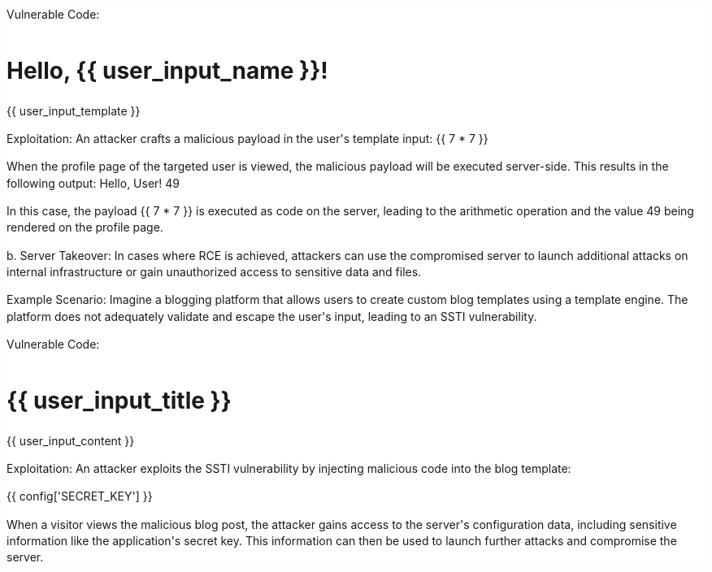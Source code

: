 Vulnerable Code:

<!DOCTYPE html>
<html>
<head>
    <title>User Profile</title>
</head>
<body>
    <h1>Hello, {{ user_input_name }}!</h1>
    {{ user_input_template }}
</body>
</html>

Exploitation:
An attacker crafts a malicious payload in the user's template input:
{{ 7 * 7 }}

When the profile page of the targeted user is viewed, the malicious payload will be executed server-side. This results in the following output:
Hello, User!
49

In this case, the payload {{ 7 * 7 }} is executed as code on the server, leading to the arithmetic operation and the value 49 being rendered on the profile page.


b.	Server Takeover: In cases where RCE is achieved, attackers can use the compromised server to launch additional attacks on internal infrastructure or gain unauthorized access to sensitive data and files.

Example Scenario:
Imagine a blogging platform that allows users to create custom blog templates using a template engine. The platform does not adequately validate and escape the user's input, leading to an SSTI vulnerability.

Vulnerable Code:

<!DOCTYPE html>
<html>
<head>
    <title>{{ user_input_title }}</title>
</head>
<body>
    <h1>{{ user_input_title }}</h1>
    {{ user_input_content }}
</body>
</html>

Exploitation:
An attacker exploits the SSTI vulnerability by injecting malicious code into the blog template:

{{ config['SECRET_KEY'] }}

When a visitor views the malicious blog post, the attacker gains access to the server's configuration data, including sensitive information like the application's secret key. This information can then be used to launch further attacks and compromise the server.
